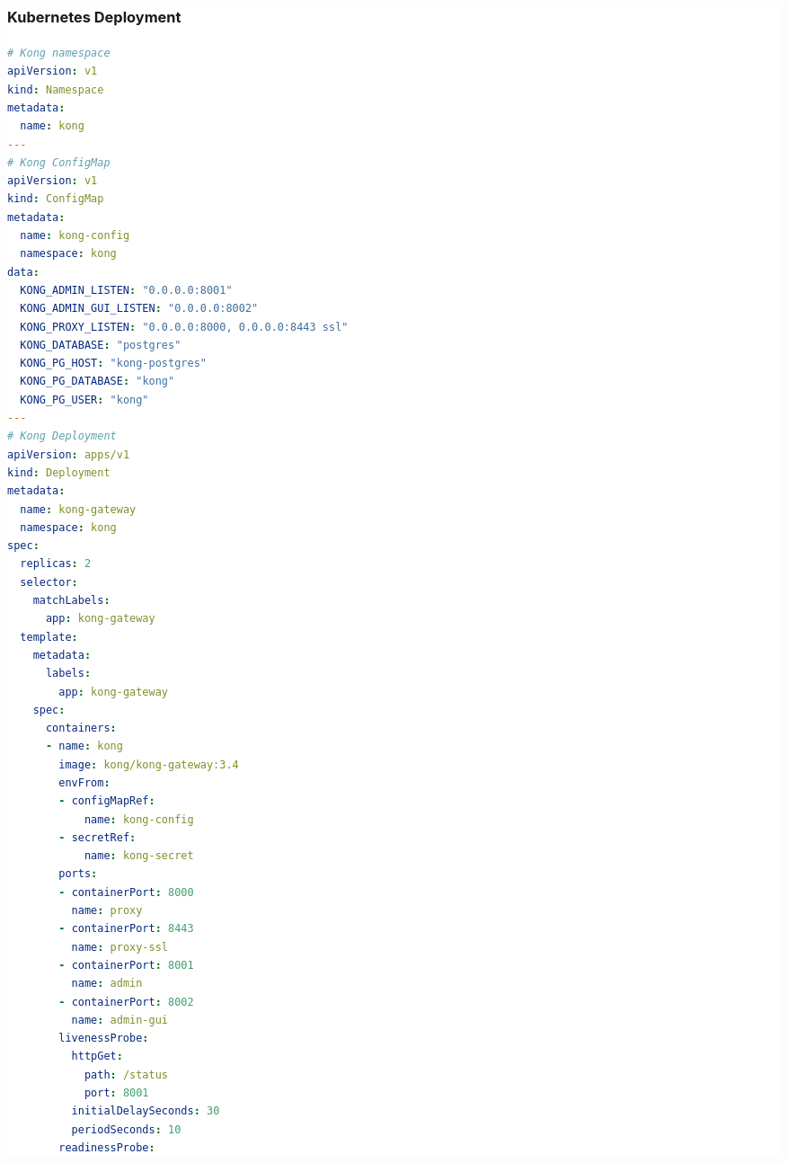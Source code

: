 ### Kubernetes Deployment
```yaml
# Kong namespace
apiVersion: v1
kind: Namespace
metadata:
  name: kong
---
# Kong ConfigMap
apiVersion: v1
kind: ConfigMap
metadata:
  name: kong-config
  namespace: kong
data:
  KONG_ADMIN_LISTEN: "0.0.0.0:8001"
  KONG_ADMIN_GUI_LISTEN: "0.0.0.0:8002"
  KONG_PROXY_LISTEN: "0.0.0.0:8000, 0.0.0.0:8443 ssl"
  KONG_DATABASE: "postgres"
  KONG_PG_HOST: "kong-postgres"
  KONG_PG_DATABASE: "kong"
  KONG_PG_USER: "kong"
---
# Kong Deployment
apiVersion: apps/v1
kind: Deployment
metadata:
  name: kong-gateway
  namespace: kong
spec:
  replicas: 2
  selector:
    matchLabels:
      app: kong-gateway
  template:
    metadata:
      labels:
        app: kong-gateway
    spec:
      containers:
      - name: kong
        image: kong/kong-gateway:3.4
        envFrom:
        - configMapRef:
            name: kong-config
        - secretRef:
            name: kong-secret
        ports:
        - containerPort: 8000
          name: proxy
        - containerPort: 8443
          name: proxy-ssl
        - containerPort: 8001
          name: admin
        - containerPort: 8002
          name: admin-gui
        livenessProbe:
          httpGet:
            path: /status
            port: 8001
          initialDelaySeconds: 30
          periodSeconds: 10
        readinessProbe:
```